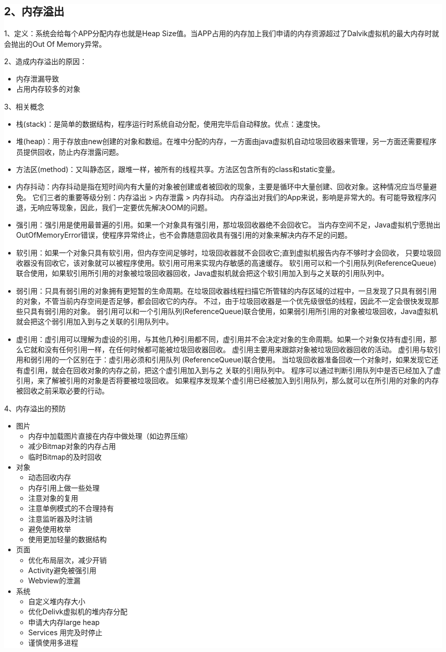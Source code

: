 ## 2、内存溢出

1、定义：系统会给每个APP分配内存也就是Heap Size值。当APP占用的内存加上我们申请的内存资源超过了Dalvik虚拟机的最大内存时就会抛出的Out Of Memory异常。

2、造成内存溢出的原因：

* 内存泄漏导致
* 占用内存较多的对象

3、相关概念

* 栈(stack)：是简单的数据结构，程序运行时系统自动分配，使用完毕后自动释放。优点：速度快。

* 堆(heap)：用于存放由new创建的对象和数组。在堆中分配的内存，一方面由java虚拟机自动垃圾回收器来管理，另一方面还需要程序员提供回收，防止内存泄露问题。

* 方法区(method)：又叫静态区，跟堆一样，被所有的线程共享。方法区包含所有的class和static变量。
* 内存抖动：内存抖动是指在短时间内有大量的对象被创建或者被回收的现象，主要是循环中大量创建、回收对象。这种情况应当尽量避免。
   它们三者的重要等级分别：内存溢出 > 内存泄露 > 内存抖动。
   内存溢出对我们的App来说，影响是非常大的。有可能导致程序闪退，无响应等现象，因此，我们一定要优先解决OOM的问题。
* 强引用：强引用是使用最普遍的引用。如果一个对象具有强引用，那垃圾回收器绝不会回收它。 当内存空间不足，Java虚拟机宁愿抛出OutOfMemoryError错误，使程序异常终止，也不会靠随意回收具有强引用的对象来解决内存不足的问题。
* 软引用：如果一个对象只具有软引用，但内存空间足够时，垃圾回收器就不会回收它;直到虚拟机报告内存不够时才会回收， 只要垃圾回收器没有回收它，该对象就可以被程序使用。软引用可用来实现内存敏感的高速缓存。 软引用可以和一个引用队列(ReferenceQueue)联合使用，如果软引用所引用的对象被垃圾回收器回收，Java虚拟机就会把这个软引用加入到与之关联的引用队列中。
* 弱引用：只具有弱引用的对象拥有更短暂的生命周期。在垃圾回收器线程扫描它所管辖的内存区域的过程中，一旦发现了只具有弱引用的对象，不管当前内存空间是否足够，都会回收它的内存。 不过，由于垃圾回收器是一个优先级很低的线程，因此不一定会很快发现那些只具有弱引用的对象。 弱引用可以和一个引用队列(ReferenceQueue)联合使用，如果弱引用所引用的对象被垃圾回收，Java虚拟机就会把这个弱引用加入到与之关联的引用队列中。
* 虚引用：虚引用可以理解为虚设的引用，与其他几种引用都不同，虚引用并不会决定对象的生命周期。如果一个对象仅持有虚引用，那么它就和没有任何引用一样，在任何时候都可能被垃圾回收器回收。 虚引用主要用来跟踪对象被垃圾回收器回收的活动。
   虚引用与软引用和弱引用的一个区别在于：虚引用必须和引用队列 (ReferenceQueue)联合使用。 当垃圾回收器准备回收一个对象时，如果发现它还有虚引用，就会在回收对象的内存之前，把这个虚引用加入到与之 关联的引用队列中。 程序可以通过判断引用队列中是否已经加入了虚引用，来了解被引用的对象是否将要被垃圾回收。 如果程序发现某个虚引用已经被加入到引用队列，那么就可以在所引用的对象的内存被回收之前采取必要的行动。

4、内存溢出的预防

* 图片
  * 内存中加载图片直接在内存中做处理（如边界压缩）
  * 减少Bitmap对象的内存占用
  * 临时Bitmap的及时回收
* 对象
  * 动态回收内存
  * 内存引用上做一些处理
  * 注意对象的复用
  * 注意单例模式的不合理持有
  * 注意监听器及时注销
  * 避免使用枚举
  * 使用更加轻量的数据结构
* 页面
  * 优化布局层次，减少开销
  * Activity避免被强引用
  * Webview的泄漏
* 系统
  * 自定义堆内存大小
  * 优化Delivk虚拟机的堆内存分配
  * 申请大内存large heap
  * Services 用完及时停止
  * 谨慎使用多进程
